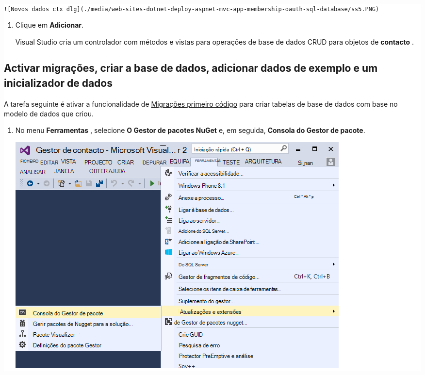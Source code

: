     ![Novos dados ctx dlg](./media/web-sites-dotnet-deploy-aspnet-mvc-app-membership-oauth-sql-database/ss5.PNG)

1. Clique em **Adicionar**.

   Visual Studio cria um controlador com métodos e vistas para operações de base de dados CRUD para objetos de **contacto** .

## <a name="enable-migrations-create-the-database-add-sample-data-and-a-data-initializer"></a>Activar migrações, criar a base de dados, adicionar dados de exemplo e um inicializador de dados ##

A tarefa seguinte é ativar a funcionalidade de [Migrações primeiro código](http://msdn.microsoft.com/library/hh770484.aspx) para criar tabelas de base de dados com base no modelo de dados que criou.

1. No menu **Ferramentas** , selecione **O Gestor de pacotes NuGet** e, em seguida, **Consola do Gestor de pacote**.

    ![Consola do Gestor de pacote no menu Ferramentas](./media/web-sites-dotnet-deploy-aspnet-mvc-app-membership-oauth-sql-database/SS6.png)
